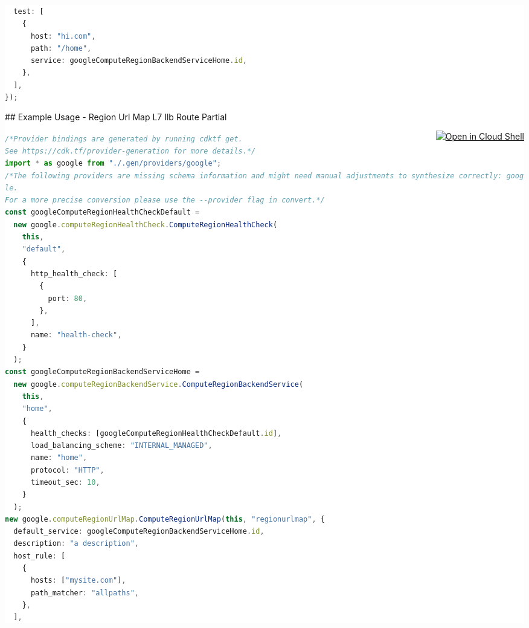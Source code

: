 ```typescript
  test: [
    {
      host: "hi.com",
      path: "/home",
      service: googleComputeRegionBackendServiceHome.id,
    },
  ],
});

```

<div class = "oics-button" style="float: right; margin: 0 0 -15px">
  <a href="https://console.cloud.google.com/cloudshell/open?cloudshell_git_repo=https%3A%2F%2Fgithub.com%2Fterraform-google-modules%2Fdocs-examples.git&cloudshell_working_dir=region_url_map_l7_ilb_route_partial&cloudshell_image=gcr.io%2Fgraphite-cloud-shell-images%2Fterraform%3Alatest&open_in_editor=main.tf&cloudshell_print=.%2Fmotd&cloudshell_tutorial=.%2Ftutorial.md" target="_blank">
    <img alt="Open in Cloud Shell" src="//gstatic.com/cloudssh/images/open-btn.svg" style="max-height: 44px; margin: 32px auto; max-width: 100%;">
  </a>
</div>
## Example Usage - Region Url Map L7 Ilb Route Partial

```typescript
/*Provider bindings are generated by running cdktf get.
See https://cdk.tf/provider-generation for more details.*/
import * as google from "./.gen/providers/google";
/*The following providers are missing schema information and might need manual adjustments to synthesize correctly: google.
For a more precise conversion please use the --provider flag in convert.*/
const googleComputeRegionHealthCheckDefault =
  new google.computeRegionHealthCheck.ComputeRegionHealthCheck(
    this,
    "default",
    {
      http_health_check: [
        {
          port: 80,
        },
      ],
      name: "health-check",
    }
  );
const googleComputeRegionBackendServiceHome =
  new google.computeRegionBackendService.ComputeRegionBackendService(
    this,
    "home",
    {
      health_checks: [googleComputeRegionHealthCheckDefault.id],
      load_balancing_scheme: "INTERNAL_MANAGED",
      name: "home",
      protocol: "HTTP",
      timeout_sec: 10,
    }
  );
new google.computeRegionUrlMap.ComputeRegionUrlMap(this, "regionurlmap", {
  default_service: googleComputeRegionBackendServiceHome.id,
  description: "a description",
  host_rule: [
    {
      hosts: ["mysite.com"],
      path_matcher: "allpaths",
    },
  ],
```